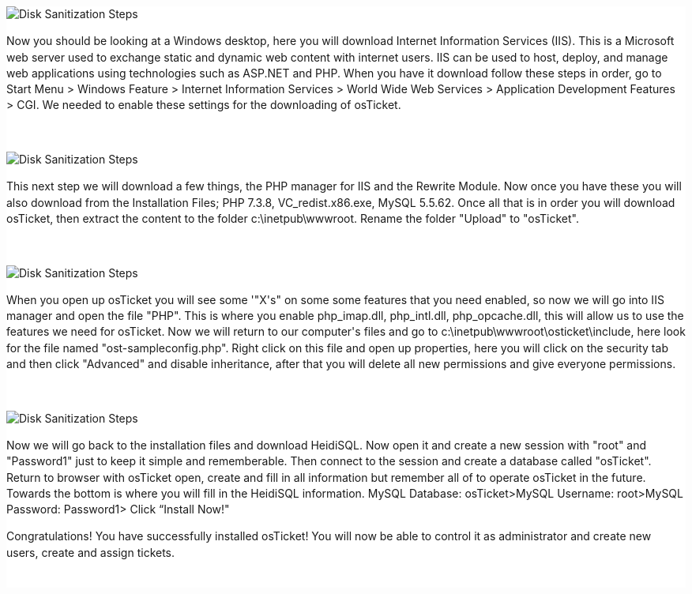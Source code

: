 <p>
<img src="https://i.imgur.com/osTPi7F.png" height="50%" width="50%" alt="Disk Sanitization Steps"/>
</p>
<p>
Now you should be looking at a Windows desktop, here you will download Internet Information Services (IIS). This is a Microsoft web server used to exchange static and dynamic web content with internet users. IIS can be used to host, deploy, and manage web applications using technologies such as ASP.NET and PHP.
When you have it download follow these steps in order, go to Start Menu > Windows Feature > Internet Information Services > World Wide Web Services > Application Development Features > CGI. We needed to enable these settings for the downloading of osTicket.
</p>
<br />

<p>
<img src="https://i.imgur.com/OOt21rj.png" height="50%" width="50%" alt="Disk Sanitization Steps"/>
</p>
<p>
This next step we will download a few things, the PHP manager for IIS and the Rewrite Module. Now once you have these you will also download from the Installation Files; PHP 7.3.8, VC_redist.x86.exe, MySQL 5.5.62. Once all that is in order you will download osTicket, then extract the content to the folder c:\inetpub\wwwroot. Rename the folder "Upload" to "osTicket".
</p>
<br />

<p>
<img src="https://i.imgur.com/sl7V6Rk.png" height="60%" width="60%" alt="Disk Sanitization Steps"/>
</p>
<p>
When you open up osTicket you will see some '"X's" on some some features that you need enabled, so now we will go into IIS manager and open the file "PHP". This is where you enable php_imap.dll, php_intl.dll, php_opcache.dll, this will allow us to use the features we need for osTicket. Now we will return to our computer's files and go to c:\inetpub\wwwroot\osticket\include, here look for the file named "ost-sampleconfig.php". Right click on this file and open up properties, here you will click on the security tab and then click "Advanced" and disable inheritance, after that you will delete all new permissions and give everyone permissions. 
</p>
<br />

<p>
<img src="https://i.imgur.com/34XLXEv.png" height="60%" width="60%" alt="Disk Sanitization Steps"/>
</p>
<p>
Now we will go back to the installation files and download HeidiSQL. Now open it and create a new session with "root" and "Password1" just to keep it simple and rememberable. Then connect to the session and create a database called "osTicket". Return to browser with osTicket open, create and fill in all information but remember all of to operate osTicket in the future. Towards the bottom is where you will fill in the HeidiSQL information.
MySQL Database: osTicket>MySQL Username: root>MySQL Password: Password1> Click “Install Now!"
  
Congratulations! You have successfully installed osTicket! You will now be able to control it as administrator and create new users, create and assign tickets.
</p>
<br />
